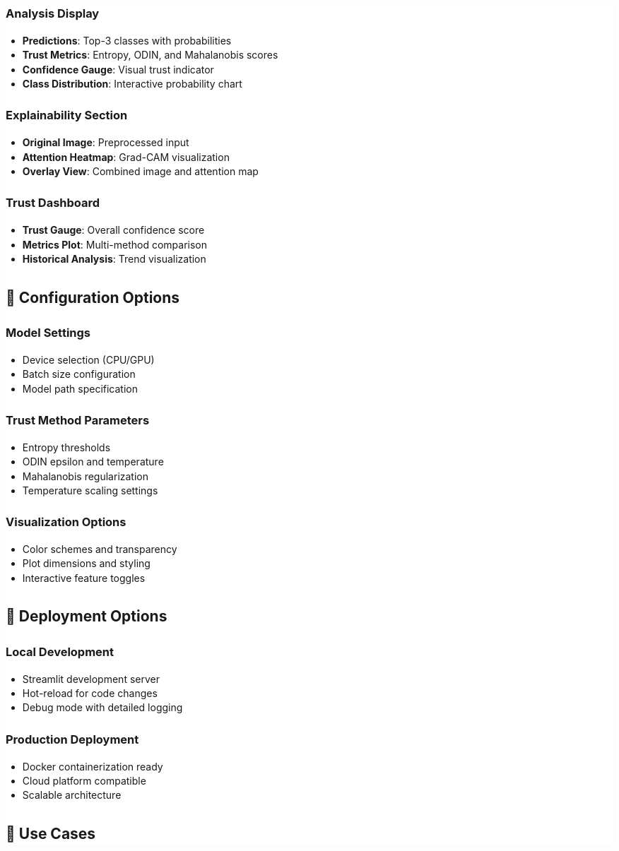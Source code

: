 ### Analysis Display
- **Predictions**: Top-3 classes with probabilities
- **Trust Metrics**: Entropy, ODIN, and Mahalanobis scores
- **Confidence Gauge**: Visual trust indicator
- **Class Distribution**: Interactive probability chart

### Explainability Section
- **Original Image**: Preprocessed input
- **Attention Heatmap**: Grad-CAM visualization
- **Overlay View**: Combined image and attention map

### Trust Dashboard
- **Trust Gauge**: Overall confidence score
- **Metrics Plot**: Multi-method comparison
- **Historical Analysis**: Trend visualization

## 🔧 Configuration Options

### Model Settings
- Device selection (CPU/GPU)
- Batch size configuration
- Model path specification

### Trust Method Parameters
- Entropy thresholds
- ODIN epsilon and temperature
- Mahalanobis regularization
- Temperature scaling settings

### Visualization Options
- Color schemes and transparency
- Plot dimensions and styling
- Interactive feature toggles

## 🚀 Deployment Options

### Local Development
- Streamlit development server
- Hot-reload for code changes
- Debug mode with detailed logging

### Production Deployment
- Docker containerization ready
- Cloud platform compatible
- Scalable architecture

## 🎯 Use Cases
